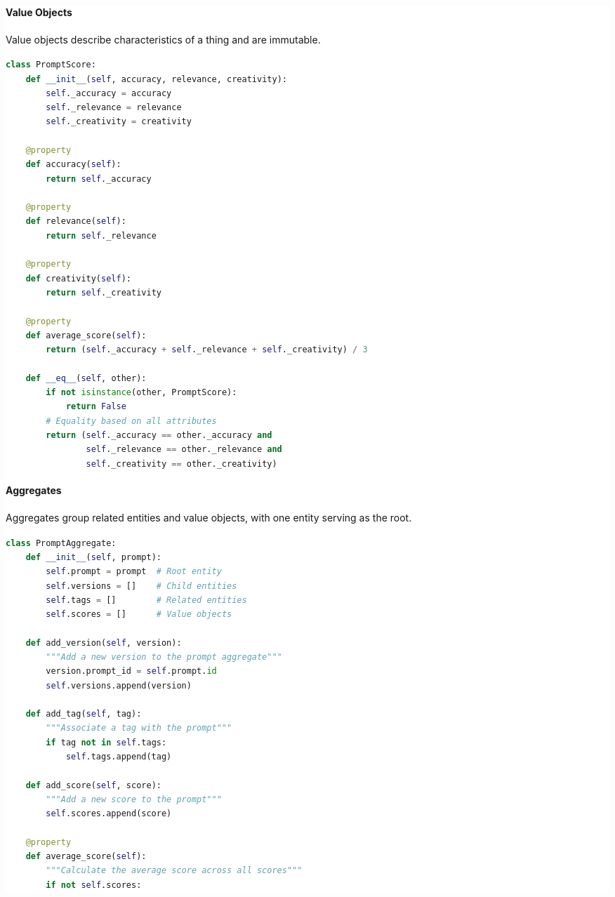 #### Value Objects

Value objects describe characteristics of a thing and are immutable.

```python
class PromptScore:
    def __init__(self, accuracy, relevance, creativity):
        self._accuracy = accuracy
        self._relevance = relevance
        self._creativity = creativity
    
    @property
    def accuracy(self):
        return self._accuracy
    
    @property
    def relevance(self):
        return self._relevance
    
    @property
    def creativity(self):
        return self._creativity
    
    @property
    def average_score(self):
        return (self._accuracy + self._relevance + self._creativity) / 3
    
    def __eq__(self, other):
        if not isinstance(other, PromptScore):
            return False
        # Equality based on all attributes
        return (self._accuracy == other._accuracy and 
                self._relevance == other._relevance and 
                self._creativity == other._creativity)
```

#### Aggregates

Aggregates group related entities and value objects, with one entity serving as the root.

```python
class PromptAggregate:
    def __init__(self, prompt):
        self.prompt = prompt  # Root entity
        self.versions = []    # Child entities
        self.tags = []        # Related entities
        self.scores = []      # Value objects
    
    def add_version(self, version):
        """Add a new version to the prompt aggregate"""
        version.prompt_id = self.prompt.id
        self.versions.append(version)
    
    def add_tag(self, tag):
        """Associate a tag with the prompt"""
        if tag not in self.tags:
            self.tags.append(tag)
    
    def add_score(self, score):
        """Add a new score to the prompt"""
        self.scores.append(score)
    
    @property
    def average_score(self):
        """Calculate the average score across all scores"""
        if not self.scores:
```